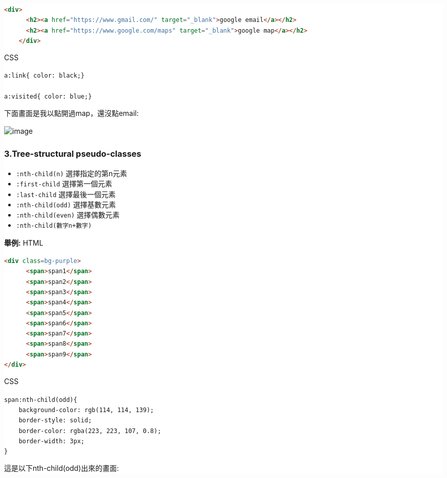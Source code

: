 ```html
<div>
      <h2><a href="https://www.gmail.com/" target="_blank">google email</a></h2>
      <h2><a href="https://www.google.com/maps" target="_blank">google map</a></h2>
    </div>
```

CSS

```html
a:link{ color: black;}

a:visited{ color: blue;}
```
下面畫面是我以點開過map，還沒點email:

![image](https://img.onl/Y5DeuB)


### 3.Tree-structural pseudo-classes

- `:nth-child(n)`    選擇指定的第n元素
- `:first-child`     選擇第一個元素
- `:last-child`      選擇最後一個元素
- `:nth-child(odd)`  選擇基數元素
- `:nth-child(even)` 選擇偶數元素
- `:nth-child(數字n+數字)`

**舉例:**
HTML

```html
<div class=bg-purple>
      <span>span1</span>
      <span>span2</span>
      <span>span3</span>
      <span>span4</span>
      <span>span5</span>
      <span>span6</span>
      <span>span7</span>
      <span>span8</span>
      <span>span9</span>
</div>
```

CSS

```html
span:nth-child(odd){
    background-color: rgb(114, 114, 139);
    border-style: solid;
    border-color: rgba(223, 223, 107, 0.8);
    border-width: 3px;
}
```
這是以下nth-child(odd)出來的畫面:
